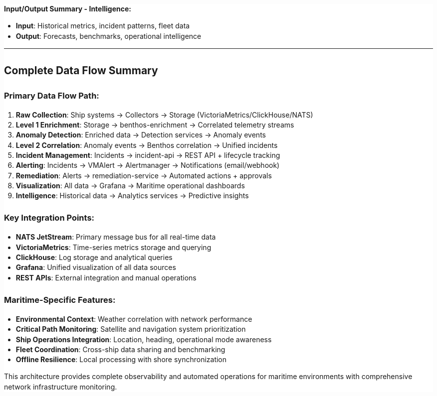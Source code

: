 **Input/Output Summary - Intelligence:**
- **Input**: Historical metrics, incident patterns, fleet data
- **Output**: Forecasts, benchmarks, operational intelligence

---

## Complete Data Flow Summary

### Primary Data Flow Path:
1. **Raw Collection**: Ship systems → Collectors → Storage (VictoriaMetrics/ClickHouse/NATS)
2. **Level 1 Enrichment**: Storage → benthos-enrichment → Correlated telemetry streams
3. **Anomaly Detection**: Enriched data → Detection services → Anomaly events
4. **Level 2 Correlation**: Anomaly events → Benthos correlation → Unified incidents  
5. **Incident Management**: Incidents → incident-api → REST API + lifecycle tracking
6. **Alerting**: Incidents → VMAlert → Alertmanager → Notifications (email/webhook)
7. **Remediation**: Alerts → remediation-service → Automated actions + approvals
8. **Visualization**: All data → Grafana → Maritime operational dashboards
9. **Intelligence**: Historical data → Analytics services → Predictive insights

### Key Integration Points:
- **NATS JetStream**: Primary message bus for all real-time data
- **VictoriaMetrics**: Time-series metrics storage and querying
- **ClickHouse**: Log storage and analytical queries  
- **Grafana**: Unified visualization of all data sources
- **REST APIs**: External integration and manual operations

### Maritime-Specific Features:
- **Environmental Context**: Weather correlation with network performance
- **Critical Path Monitoring**: Satellite and navigation system prioritization
- **Ship Operations Integration**: Location, heading, operational mode awareness
- **Fleet Coordination**: Cross-ship data sharing and benchmarking
- **Offline Resilience**: Local processing with shore synchronization

This architecture provides complete observability and automated operations for maritime environments with comprehensive network infrastructure monitoring.